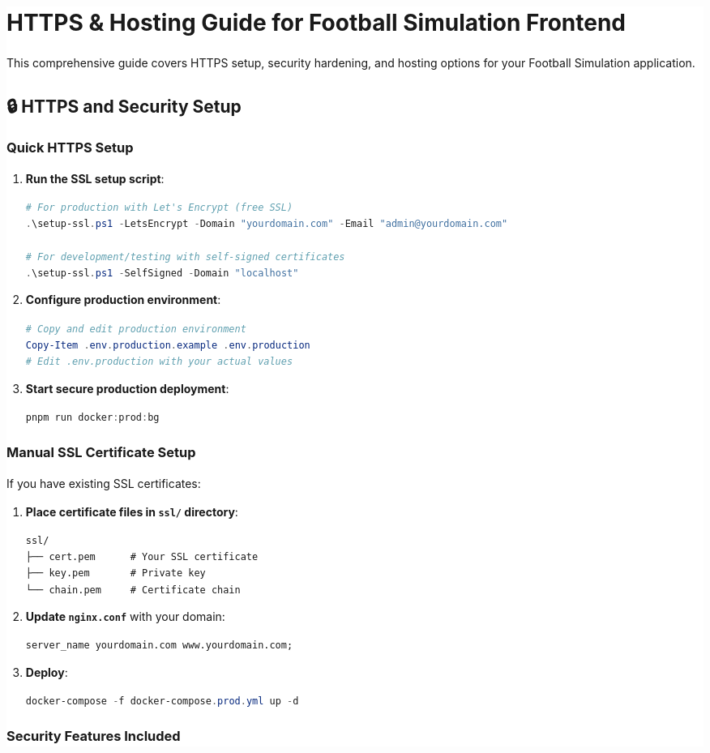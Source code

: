 # HTTPS & Hosting Guide for Football Simulation Frontend

This comprehensive guide covers HTTPS setup, security hardening, and hosting options for your Football Simulation application.

## 🔒 HTTPS and Security Setup

### Quick HTTPS Setup

1. **Run the SSL setup script**:

   ```powershell
   # For production with Let's Encrypt (free SSL)
   .\setup-ssl.ps1 -LetsEncrypt -Domain "yourdomain.com" -Email "admin@yourdomain.com"

   # For development/testing with self-signed certificates
   .\setup-ssl.ps1 -SelfSigned -Domain "localhost"
   ```

2. **Configure production environment**:

   ```powershell
   # Copy and edit production environment
   Copy-Item .env.production.example .env.production
   # Edit .env.production with your actual values
   ```

3. **Start secure production deployment**:
   ```powershell
   pnpm run docker:prod:bg
   ```

### Manual SSL Certificate Setup

If you have existing SSL certificates:

1. **Place certificate files in `ssl/` directory**:

   ```
   ssl/
   ├── cert.pem      # Your SSL certificate
   ├── key.pem       # Private key
   └── chain.pem     # Certificate chain
   ```

2. **Update `nginx.conf`** with your domain:

   ```nginx
   server_name yourdomain.com www.yourdomain.com;
   ```

3. **Deploy**:
   ```powershell
   docker-compose -f docker-compose.prod.yml up -d
   ```

### Security Features Included
